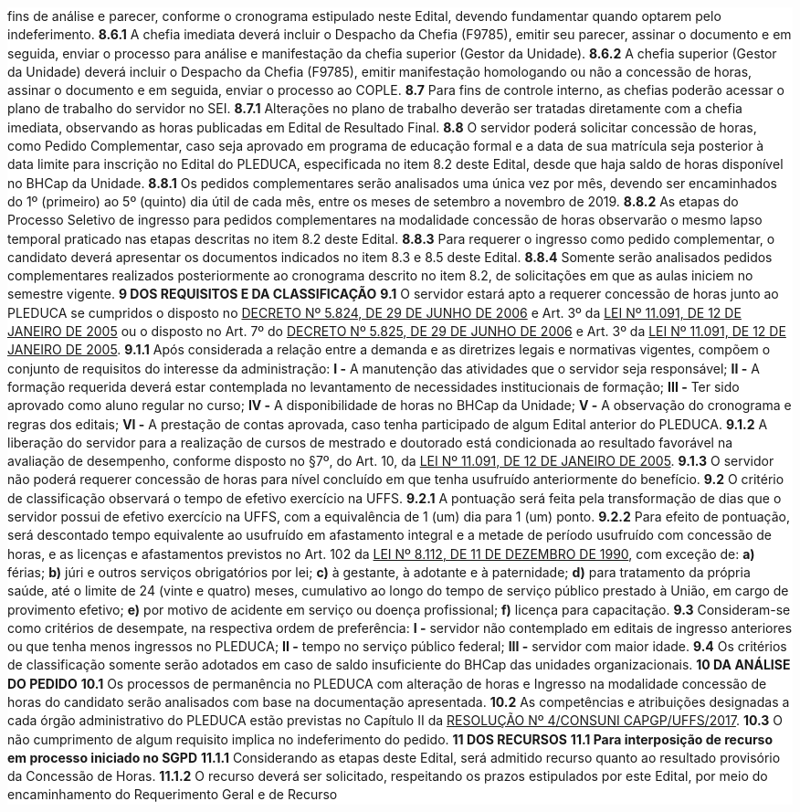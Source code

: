 fins de análise e parecer, conforme o cronograma estipulado neste Edital, devendo fundamentar quando optarem pelo indeferimento. **8.6.1**  A chefia imediata deverá incluir o Despacho da Chefia (F9785), emitir seu parecer, assinar o documento e em seguida, enviar o processo para análise e manifestação da chefia superior (Gestor da Unidade). **8.6.2**  A chefia superior (Gestor da Unidade) deverá incluir o Despacho da Chefia (F9785), emitir manifestação homologando ou não a concessão de horas, assinar o documento e em seguida, enviar o processo ao COPLE. **8.7**  Para fins de controle interno, as chefias poderão acessar o plano de trabalho do servidor no SEI. **8.7.1**  Alterações no plano de trabalho deverão ser tratadas diretamente com a chefia imediata, observando as horas publicadas em Edital de Resultado Final. **8.8**  O servidor poderá solicitar concessão de horas, como Pedido Complementar, caso seja aprovado em programa de educação formal e a data de sua matrícula seja posterior à data limite para inscrição no Edital do PLEDUCA, especificada no item 8.2 deste Edital, desde que haja saldo de horas disponível no BHCap da Unidade. **8.8.1**  Os pedidos complementares serão analisados uma única vez por mês, devendo ser encaminhados do 1º (primeiro) ao 5º (quinto) dia útil de cada mês, entre os meses de setembro a novembro de 2019. **8.8.2**  As etapas do Processo Seletivo de ingresso para pedidos complementares na modalidade concessão de horas observarão o mesmo lapso temporal praticado nas etapas descritas no item 8.2 deste Edital. **8.8.3**  Para requerer o ingresso como pedido complementar, o candidato deverá apresentar os documentos indicados no item 8.3 e 8.5 deste Edital. **8.8.4**  Somente serão analisados pedidos complementares realizados posteriormente ao cronograma descrito no item 8.2, de solicitações em que as aulas iniciem no semestre vigente.  **9 DOS REQUISITOS E DA CLASSIFICAÇÃO** **9.1**  O servidor estará apto a requerer concessão de horas junto ao PLEDUCA se cumpridos o disposto no [DECRETO Nº 5.824, DE 29 DE JUNHO DE 2006](http://www.planalto.gov.br/ccivil_03/_Ato2004-2006/2006/Decreto/D5824.htm) e Art. 3º da [LEI Nº 11.091, DE 12 DE JANEIRO DE 2005](http://www.planalto.gov.br/ccivil_03/_ato2004-2006/2005/lei/l11091.htm) ou o disposto no Art. 7º do [DECRETO Nº 5.825, DE 29 DE JUNHO DE 2006](http://www.planalto.gov.br/ccivil_03/_ato2004-2006/2006/decreto/d5825.htm) e Art. 3º da [LEI Nº 11.091, DE 12 DE JANEIRO DE 2005](http://www.planalto.gov.br/ccivil_03/_ato2004-2006/2005/lei/l11091.htm). **9.1.1**  Após considerada a relação entre a demanda e as diretrizes legais e normativas vigentes, compõem o conjunto de requisitos do interesse da administração: **I -**  A manutenção das atividades que o servidor seja responsável; **II -**  A formação requerida deverá estar contemplada no levantamento de necessidades institucionais de formação; **III -**  Ter sido aprovado como aluno regular no curso; **IV -**  A disponibilidade de horas no BHCap da Unidade; **V -**  A observação do cronograma e regras dos editais; **VI -**  A prestação de contas aprovada, caso tenha participado de algum Edital anterior do PLEDUCA. **9.1.2**  A liberação do servidor para a realização de cursos de mestrado e doutorado está condicionada ao resultado favorável na avaliação de desempenho, conforme disposto no §7º, do Art. 10, da [LEI Nº 11.091, DE 12 DE JANEIRO DE 2005](http://www.planalto.gov.br/ccivil_03/_ato2004-2006/2005/lei/l11091.htm). **9.1.3**  O servidor não poderá requerer concessão de horas para nível concluído em que tenha usufruído anteriormente do benefício. **9.2**  O critério de classificação observará o tempo de efetivo exercício na UFFS. **9.2.1**  A pontuação será feita pela transformação de dias que o servidor possui de efetivo exercício na UFFS, com a equivalência de 1 (um) dia para 1 (um) ponto. **9.2.2**  Para efeito de pontuação, será descontado tempo equivalente ao usufruído em afastamento integral e a metade de período usufruído com concessão de horas, e as licenças e afastamentos previstos no Art. 102 da [LEI Nº 8.112, DE 11 DE DEZEMBRO DE 1990](http://www.planalto.gov.br/ccivil_03/LEIS/L8112cons.htm), com exceção de: **a)**  férias; **b)**  júri e outros serviços obrigatórios por lei; **c)**  à gestante, à adotante e à paternidade; **d)**  para tratamento da própria saúde, até o limite de 24 (vinte e quatro) meses, cumulativo ao longo do tempo de serviço público prestado à União, em cargo de provimento efetivo; **e)**  por motivo de acidente em serviço ou doença profissional; **f)**  licença para capacitação. **9.3**  Consideram-se como critérios de desempate, na respectiva ordem de preferência: **I -**  servidor não contemplado em editais de ingresso anteriores ou que tenha menos ingressos no PLEDUCA; **II -**  tempo no serviço público federal; **III -**  servidor com maior idade. **9.4**  Os critérios de classificação somente serão adotados em caso de saldo insuficiente do BHCap das unidades organizacionais.  **10 DA ANÁLISE DO PEDIDO** **10.1**  Os processos de permanência no PLEDUCA com alteração de horas e Ingresso na modalidade concessão de horas do candidato serão analisados com base na documentação apresentada. **10.2**  As competências e atribuições designadas a cada órgão administrativo do PLEDUCA estão previstas no Capítulo II da [RESOLUÇÃO Nº 4/CONSUNI CAPGP/UFFS/2017](https://www.uffs.edu.br/atos-normativos/resolucao/consunicapgp/2017-0004). **10.3**  O não cumprimento de algum requisito implica no indeferimento do pedido.  **11 DOS RECURSOS** **11.1 Para interposição de recurso em processo iniciado no SGPD** **11.1.1**  Considerando as etapas deste Edital, será admitido recurso quanto ao resultado provisório da Concessão de Horas. **11.1.2**  O recurso deverá ser solicitado, respeitando os prazos estipulados por este Edital, por meio do encaminhamento do Requerimento Geral e de Recurso